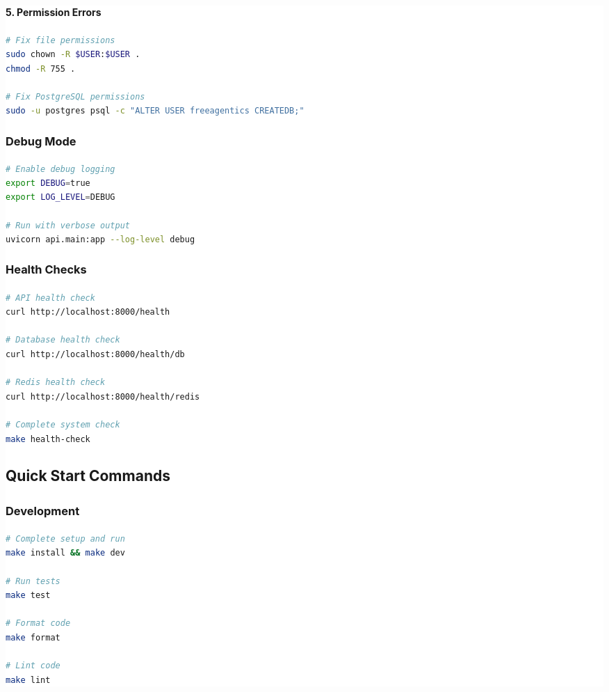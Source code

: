 #### 5. Permission Errors

```bash
# Fix file permissions
sudo chown -R $USER:$USER .
chmod -R 755 .

# Fix PostgreSQL permissions
sudo -u postgres psql -c "ALTER USER freeagentics CREATEDB;"
```

### Debug Mode

```bash
# Enable debug logging
export DEBUG=true
export LOG_LEVEL=DEBUG

# Run with verbose output
uvicorn api.main:app --log-level debug
```

### Health Checks

```bash
# API health check
curl http://localhost:8000/health

# Database health check
curl http://localhost:8000/health/db

# Redis health check
curl http://localhost:8000/health/redis

# Complete system check
make health-check
```

## Quick Start Commands

### Development

```bash
# Complete setup and run
make install && make dev

# Run tests
make test

# Format code
make format

# Lint code
make lint
```
